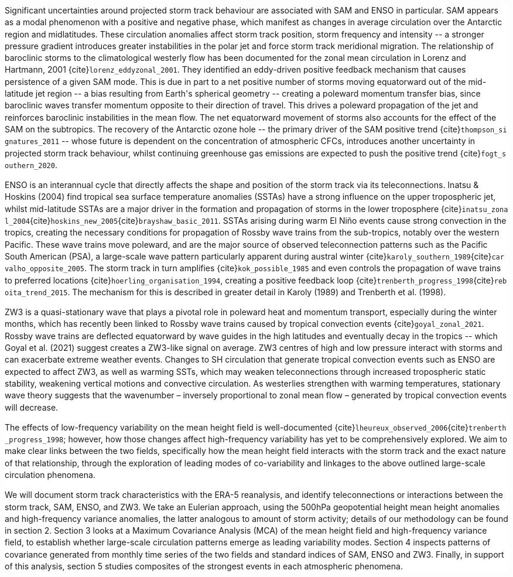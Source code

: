 Significant uncertainties around projected storm track behaviour are associated with SAM and ENSO in particular. SAM appears as a modal phenomenon with a positive and negative phase, which manifest as changes in average circulation over the Antarctic region and midlatitudes. These circulation anomalies affect storm track position, storm frequency and intensity -- a stronger pressure gradient introduces greater instabilities in the polar jet and force storm track meridional migration. The relationship of baroclinic storms to the climatological westerly flow has been documented for the zonal mean circulation in Lorenz and Hartmann, 2001 {cite}`lorenz_eddyzonal_2001`. They identified an eddy-driven positive feedback mechanism that causes persistence of a given SAM mode. This is due in part to a net positive number of storms moving equatorward out of the mid-latitude jet region -- a bias resulting from Earth's spherical geometry -- creating a poleward momentum transfer bias, since baroclinic waves transfer momentum opposite to their direction of travel. This drives a poleward propagation of the jet and reinforces baroclinic instabilities in the mean flow. The net equatorward movement of storms also accounts for the effect of the SAM on the subtropics. The recovery of the Antarctic ozone hole -- the primary driver of the SAM positive trend {cite}`thompson_signatures_2011` -- whose future is dependent on the concentration of atmospheric CFCs, introduces another uncertainty in projected storm track behaviour, whilst continuing greenhouse gas emissions are expected to push the positive trend {cite}`fogt_southern_2020`.

ENSO is an interannual cycle that directly affects the shape and position of the storm track via its teleconnections. Inatsu & Hoskins (2004) find tropical sea surface temperature anomalies (SSTAs) have a strong influence on the upper tropospheric jet, whilst mid-latitude SSTAs are a major driver in the formation and propagation of storms in the lower troposphere {cite}`inatsu_zonal_2004`{cite}`hoskins_new_2005`{cite}`brayshaw_basic_2011`. SSTAs arising during warm El Niño events cause strong convection in the tropics, creating the necessary conditions for propagation of Rossby wave trains from the sub-tropics, notably over the western Pacific. These wave trains move poleward, and are the major source of observed teleconnection patterns such as the Pacific South American (PSA), a large-scale wave pattern particularly apparent during austral winter {cite}`karoly_southern_1989`{cite}`carvalho_opposite_2005`. The storm track in turn amplifies {cite}`kok_possible_1985` and even controls the propagation of wave trains to preferred locations {cite}`hoerling_organisation_1994`, creating a positive feedback loop {cite}`trenberth_progress_1998`{cite}`reboita_trend_2015`. The mechanism for this is described in greater detail in Karoly (1989) and Trenberth et al. (1998).

ZW3 is a quasi-stationary wave that plays a pivotal role in poleward heat and momentum transport, especially during the winter months, which has recently been linked to Rossby wave trains caused by tropical convection events {cite}`goyal_zonal_2021`. Rossby wave trains are deflected equatorward by wave guides in the high latitudes and eventually decay in the tropics -- which Goyal et al. (2021) suggest creates a ZW3-like signal on average. ZW3 centres of high and low pressure interact with storms and can exacerbate extreme weather events. Changes to SH circulation that generate tropical convection events such as ENSO are expected to affect ZW3, as well as warming SSTs, which may weaken teleconnections through increased tropospheric static stability, weakening vertical motions and convective circulation. As westerlies strengthen with warming temperatures, stationary wave theory suggests that the wavenumber – inversely proportional to zonal mean flow – generated by tropical convection events will decrease.

The effects of low-frequency variability on the mean height field is well-documented {cite}`lheureux_observed_2006`{cite}`trenberth_progress_1998`; however, how those changes affect high-frequency variability has yet to be comprehensively explored. We aim to make clear links between the two fields, specifically how the mean height field interacts with the storm track and the exact nature of that relationship, through the exploration of leading modes of co-variability and linkages to the above outlined large-scale circulation phenomena.

We will document storm track characteristics with the ERA-5 reanalysis, and identify teleconnections or interactions between the storm track, SAM, ENSO, and ZW3. We take an Eulerian approach, using the 500hPa geopotential height mean height anomalies and high-frequency variance anomalies, the latter analogous to amount of storm activity; details of our methodology can be found in section 2. Section 3 looks at a Maximum Covariance Analysis (MCA) of the mean height field and high-frequency variance field, to establish whether large-scale circulation patterns emerge as leading variability modes. Section 4 inspects patterns of covariance generated from monthly time series of the two fields and standard indices of SAM, ENSO and ZW3. Finally, in support of this analysis, section 5 studies composites of the strongest events in each atmospheric phenomena.
